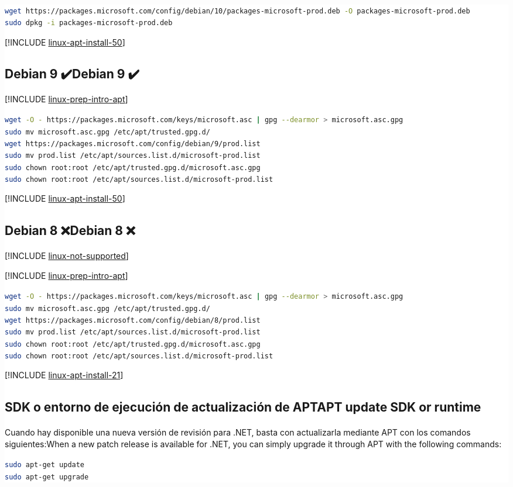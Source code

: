 ```bash
wget https://packages.microsoft.com/config/debian/10/packages-microsoft-prod.deb -O packages-microsoft-prod.deb
sudo dpkg -i packages-microsoft-prod.deb
```

[!INCLUDE [linux-apt-install-50](includes/linux-install-50-apt.md)]

## <a name="debian-9-"></a><span data-ttu-id="3ae7f-137">Debian 9 ✔️</span><span class="sxs-lookup"><span data-stu-id="3ae7f-137">Debian 9 ✔️</span></span>

[!INCLUDE [linux-prep-intro-apt](includes/linux-prep-intro-apt.md)]

```bash
wget -O - https://packages.microsoft.com/keys/microsoft.asc | gpg --dearmor > microsoft.asc.gpg
sudo mv microsoft.asc.gpg /etc/apt/trusted.gpg.d/
wget https://packages.microsoft.com/config/debian/9/prod.list
sudo mv prod.list /etc/apt/sources.list.d/microsoft-prod.list
sudo chown root:root /etc/apt/trusted.gpg.d/microsoft.asc.gpg
sudo chown root:root /etc/apt/sources.list.d/microsoft-prod.list
```

[!INCLUDE [linux-apt-install-50](includes/linux-install-50-apt.md)]

## <a name="debian-8-"></a><span data-ttu-id="3ae7f-138">Debian 8 ❌</span><span class="sxs-lookup"><span data-stu-id="3ae7f-138">Debian 8 ❌</span></span>

[!INCLUDE [linux-not-supported](includes/linux-not-supported-debian.md)]

[!INCLUDE [linux-prep-intro-apt](includes/linux-prep-intro-apt.md)]

```bash
wget -O - https://packages.microsoft.com/keys/microsoft.asc | gpg --dearmor > microsoft.asc.gpg
sudo mv microsoft.asc.gpg /etc/apt/trusted.gpg.d/
wget https://packages.microsoft.com/config/debian/8/prod.list
sudo mv prod.list /etc/apt/sources.list.d/microsoft-prod.list
sudo chown root:root /etc/apt/trusted.gpg.d/microsoft.asc.gpg
sudo chown root:root /etc/apt/sources.list.d/microsoft-prod.list
```

[!INCLUDE [linux-apt-install-21](includes/linux-install-21-apt.md)]

## <a name="apt-update-sdk-or-runtime"></a><span data-ttu-id="3ae7f-139">SDK o entorno de ejecución de actualización de APT</span><span class="sxs-lookup"><span data-stu-id="3ae7f-139">APT update SDK or runtime</span></span>

<span data-ttu-id="3ae7f-140">Cuando hay disponible una nueva versión de revisión para .NET, basta con actualizarla mediante APT con los comandos siguientes:</span><span class="sxs-lookup"><span data-stu-id="3ae7f-140">When a new patch release is available for .NET, you can simply upgrade it through APT with the following commands:</span></span>

```bash
sudo apt-get update
sudo apt-get upgrade
```
